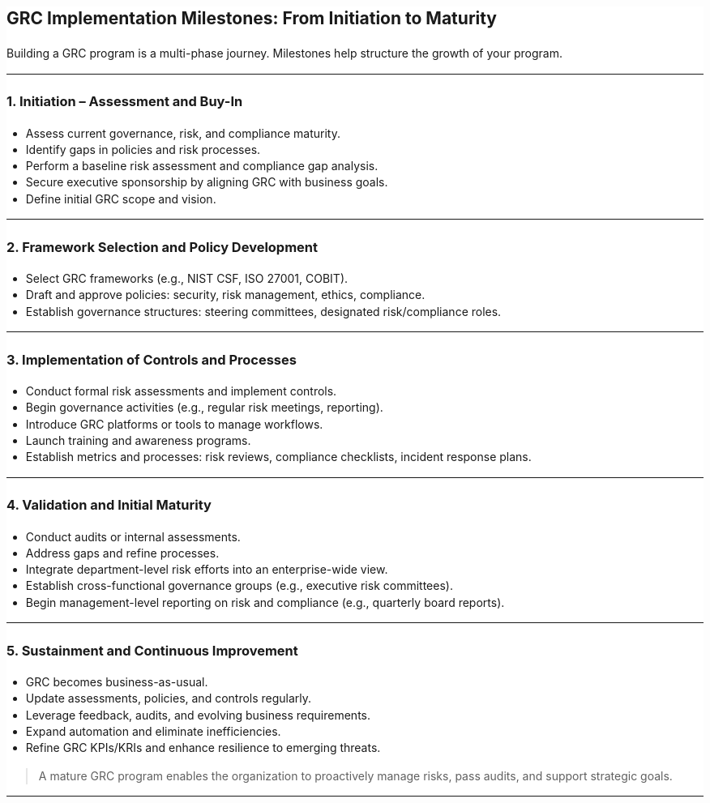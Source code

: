
## GRC Implementation Milestones: From Initiation to Maturity

Building a GRC program is a multi-phase journey. Milestones help structure the growth of your program.

---

### 1. **Initiation – Assessment and Buy-In**
- Assess current governance, risk, and compliance maturity.
- Identify gaps in policies and risk processes.
- Perform a baseline risk assessment and compliance gap analysis.
- Secure executive sponsorship by aligning GRC with business goals.
- Define initial GRC scope and vision.

---

### 2. **Framework Selection and Policy Development**
- Select GRC frameworks (e.g., NIST CSF, ISO 27001, COBIT).
- Draft and approve policies: security, risk management, ethics, compliance.
- Establish governance structures: steering committees, designated risk/compliance roles.

---

### 3. **Implementation of Controls and Processes**
- Conduct formal risk assessments and implement controls.
- Begin governance activities (e.g., regular risk meetings, reporting).
- Introduce GRC platforms or tools to manage workflows.
- Launch training and awareness programs.
- Establish metrics and processes: risk reviews, compliance checklists, incident response plans.

---

### 4. **Validation and Initial Maturity**
- Conduct audits or internal assessments.
- Address gaps and refine processes.
- Integrate department-level risk efforts into an enterprise-wide view.
- Establish cross-functional governance groups (e.g., executive risk committees).
- Begin management-level reporting on risk and compliance (e.g., quarterly board reports).

---

### 5. **Sustainment and Continuous Improvement**
- GRC becomes business-as-usual.
- Update assessments, policies, and controls regularly.
- Leverage feedback, audits, and evolving business requirements.
- Expand automation and eliminate inefficiencies.
- Refine GRC KPIs/KRIs and enhance resilience to emerging threats.

> A mature GRC program enables the organization to proactively manage risks, pass audits, and support strategic goals.

---